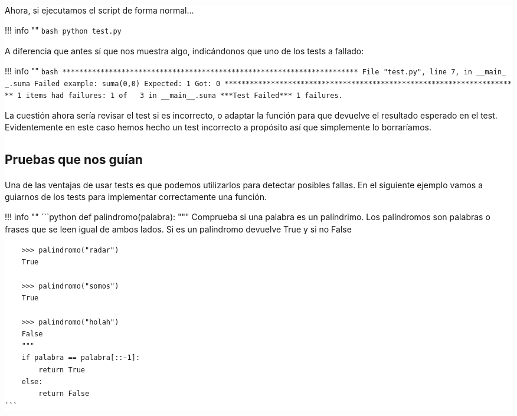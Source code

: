 Ahora, si ejecutamos el script de forma normal...

!!! info "" 
    ```bash
    python test.py
    ```

A diferencia que antes sí que nos muestra algo, indicándonos que uno de los tests a fallado:

!!! info "" 
    ```bash
    **********************************************************************
    File "test.py", line 7, in __main__.suma
    Failed example:
        suma(0,0)
    Expected:
        1
    Got:
        0
    **********************************************************************
    1 items had failures:
    1 of   3 in __main__.suma
    ***Test Failed*** 1 failures.
    ```

La cuestión ahora sería revisar el test si es incorrecto, o adaptar la función para que devuelve el resultado esperado en el test. Evidentemente en este caso hemos hecho un test incorrecto a propósito así que simplemente lo borraríamos.

## Pruebas que nos guían

Una de las ventajas de usar tests es que podemos utilizarlos para detectar posibles fallas. En el siguiente ejemplo vamos a guiarnos de los tests para implementar correctamente una función.

!!! info "" 
    ```python
    def palindromo(palabra):
        """
        Comprueba si una palabra es un palíndrimo. Los palíndromos son 
        palabras o frases que se leen igual de ambos lados.
        Si es un palíndromo devuelve True y si no False

        >>> palindromo("radar")
        True
        
        >>> palindromo("somos")
        True
        
        >>> palindromo("holah")
        False
        """
        if palabra == palabra[::-1]: 
            return True
        else:
            return False
    ```
